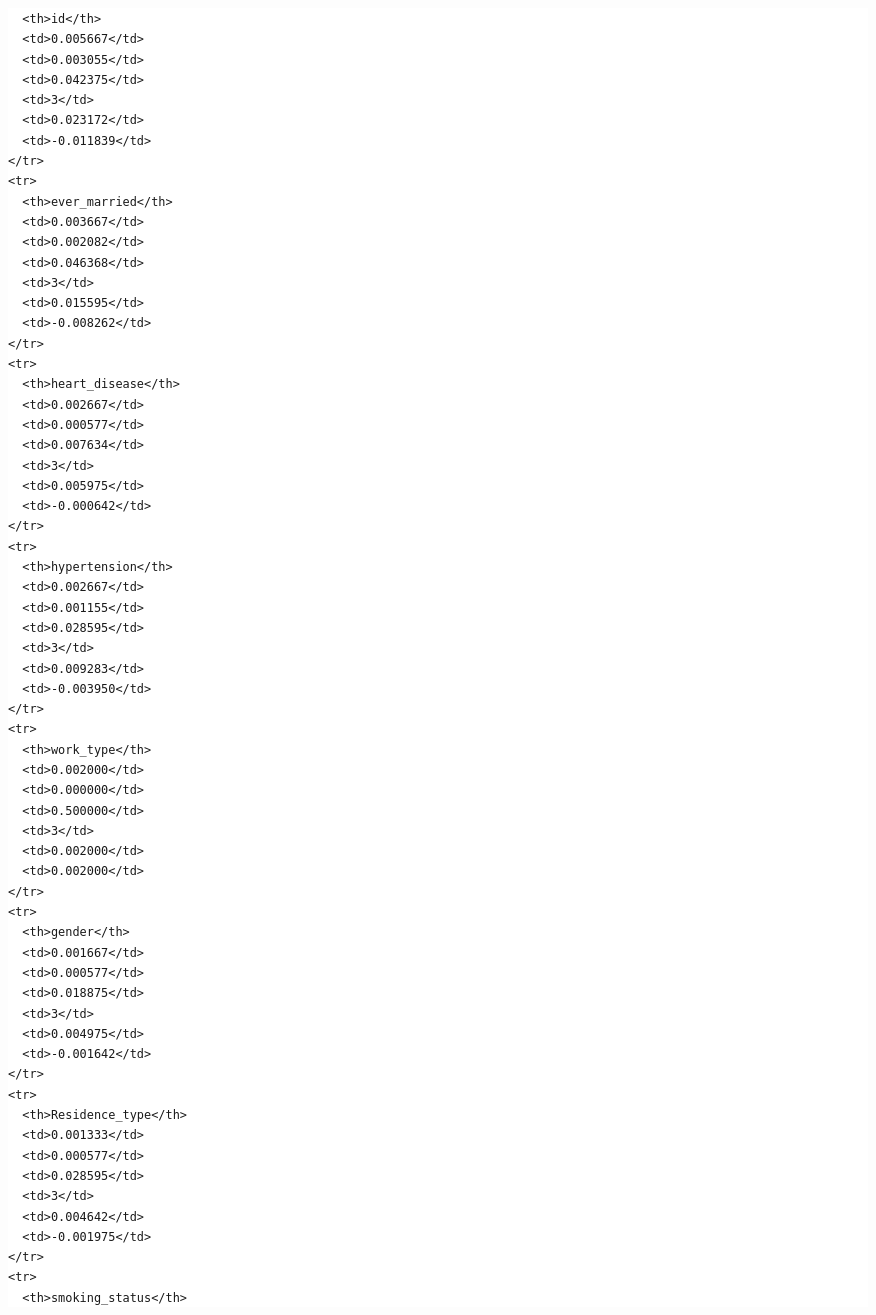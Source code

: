       <th>id</th>
      <td>0.005667</td>
      <td>0.003055</td>
      <td>0.042375</td>
      <td>3</td>
      <td>0.023172</td>
      <td>-0.011839</td>
    </tr>
    <tr>
      <th>ever_married</th>
      <td>0.003667</td>
      <td>0.002082</td>
      <td>0.046368</td>
      <td>3</td>
      <td>0.015595</td>
      <td>-0.008262</td>
    </tr>
    <tr>
      <th>heart_disease</th>
      <td>0.002667</td>
      <td>0.000577</td>
      <td>0.007634</td>
      <td>3</td>
      <td>0.005975</td>
      <td>-0.000642</td>
    </tr>
    <tr>
      <th>hypertension</th>
      <td>0.002667</td>
      <td>0.001155</td>
      <td>0.028595</td>
      <td>3</td>
      <td>0.009283</td>
      <td>-0.003950</td>
    </tr>
    <tr>
      <th>work_type</th>
      <td>0.002000</td>
      <td>0.000000</td>
      <td>0.500000</td>
      <td>3</td>
      <td>0.002000</td>
      <td>0.002000</td>
    </tr>
    <tr>
      <th>gender</th>
      <td>0.001667</td>
      <td>0.000577</td>
      <td>0.018875</td>
      <td>3</td>
      <td>0.004975</td>
      <td>-0.001642</td>
    </tr>
    <tr>
      <th>Residence_type</th>
      <td>0.001333</td>
      <td>0.000577</td>
      <td>0.028595</td>
      <td>3</td>
      <td>0.004642</td>
      <td>-0.001975</td>
    </tr>
    <tr>
      <th>smoking_status</th>